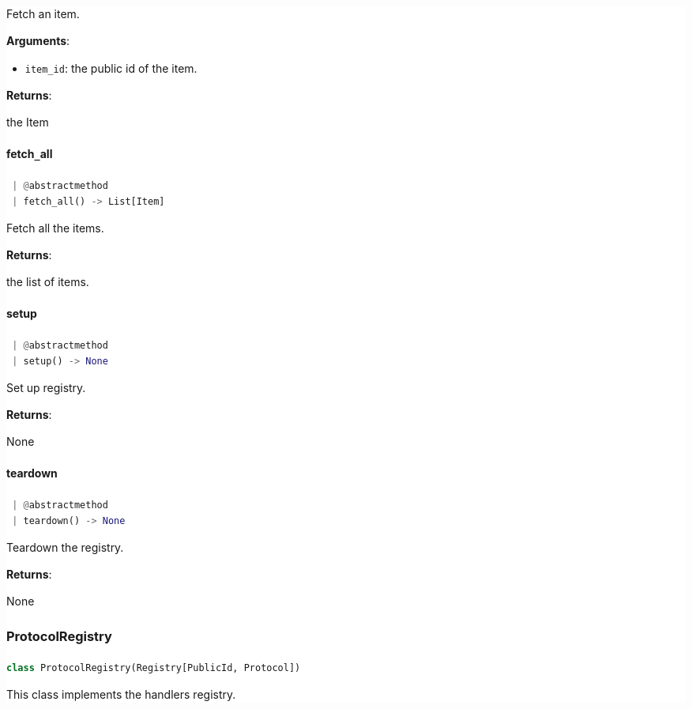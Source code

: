 Fetch an item.

**Arguments**:

- `item_id`: the public id of the item.

**Returns**:

the Item

<a name=".aea.registries.base.Registry.fetch_all"></a>
#### fetch`_`all

```python
 | @abstractmethod
 | fetch_all() -> List[Item]
```

Fetch all the items.

**Returns**:

the list of items.

<a name=".aea.registries.base.Registry.setup"></a>
#### setup

```python
 | @abstractmethod
 | setup() -> None
```

Set up registry.

**Returns**:

None

<a name=".aea.registries.base.Registry.teardown"></a>
#### teardown

```python
 | @abstractmethod
 | teardown() -> None
```

Teardown the registry.

**Returns**:

None

<a name=".aea.registries.base.ProtocolRegistry"></a>
### ProtocolRegistry

```python
class ProtocolRegistry(Registry[PublicId, Protocol])
```

This class implements the handlers registry.
